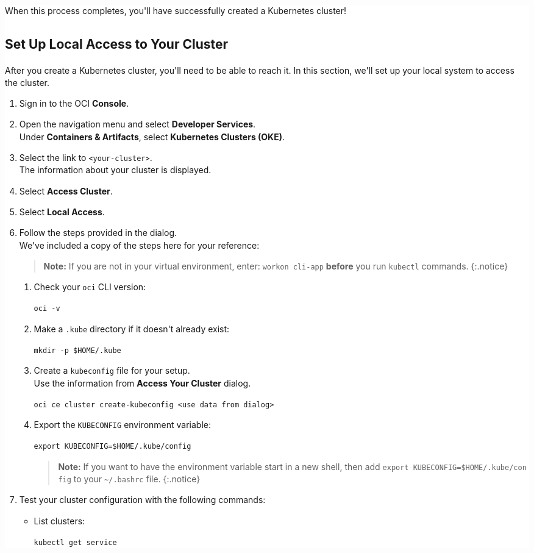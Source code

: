 When this process completes, you'll have successfully created a Kubernetes cluster!

## Set Up Local Access to Your Cluster

After you create a Kubernetes cluster, you'll need to be able to reach it. In this section, we'll set up your local system to access the cluster.

1. Sign in to the OCI **Console**.
2. Open the navigation menu and select **Developer Services**.  
   Under **Containers & Artifacts**, select **Kubernetes Clusters (OKE)**.
3. Select the link to `<your-cluster>`.  
   The information about your cluster is displayed.
4. Select **Access Cluster**.
5. Select **Local Access**.
6. Follow the steps provided in the dialog.  
   We've included a copy of the steps here for your reference:

   > **Note:** If you are not in your virtual environment, enter: `workon cli-app` **before** you run `kubectl` commands.
   {:.notice}

   1. Check your `oci` CLI version:  

         ```console
         oci -v
         ```

   1. Make a `.kube` directory if it doesn't already exist:  

         ```console
         mkdir -p $HOME/.kube
         ```

   1. Create a `kubeconfig` file for your setup.  
      Use the information from **Access Your Cluster** dialog.

         ```console
         oci ce cluster create-kubeconfig <use data from dialog>
         ```

   1. Export the `KUBECONFIG` environment variable:  

         ```console
         export KUBECONFIG=$HOME/.kube/config
         ```

      > **Note:** If you want to have the environment variable start in a new shell, then add `export KUBECONFIG=$HOME/.kube/config` to your `~/.bashrc` file.
      {:.notice}

7. Test your cluster configuration with the following commands:

   * List clusters:  

       ```console
       kubectl get service
       ```
